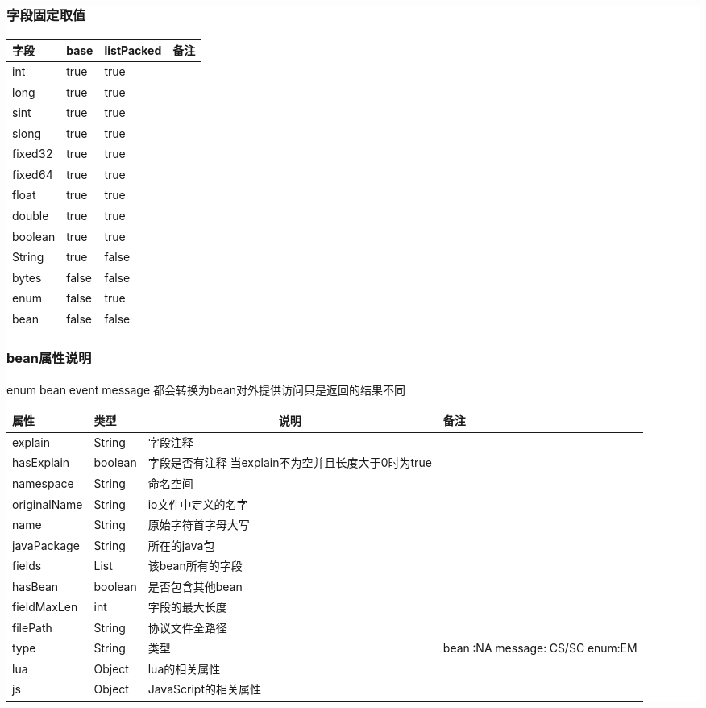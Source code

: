### 字段固定取值
|     字段     | base |listPacked                                                           | 备注             |
|:------------|:----------|---------------------------------------------------------|:-----------------|
| int  |true  |true|      |
| long  |true  |true|      |
| sint  |true  |true|      |
| slong |true  |true|      |
| fixed32  |true  |true|      |
| fixed64 |true  |true|      |
| float  |true  |true|      |
| double  |true  |true|      |
| boolean  |true  |true|      |
| String  |true  |false|      |
| bytes  |false  |false|      |
| enum  |false  |true|      |
| bean  |false  |false|      |

### bean属性说明
enum  bean event message 都会转换为bean对外提供访问只是返回的结果不同

|     属性     | 类型      |说明                                                       | 备注             |
|:------------|:----------|---------------------------------------------------------|:-----------------|
| explain     |String     |   字段注释                     |                                             |
| hasExplain     |boolean    |  字段是否有注释 当explain不为空并且长度大于0时为true                    |               |
| namespace     |String     |   命名空间                    |                                             |
| originalName    |String     |  io文件中定义的名字                   |                                             |
| name    |String     |   原始字符首字母大写                   |                                             |
| javaPackage    |String     |   所在的java包                  |                                             |
| fields    |List<Field>   |   该bean所有的字段                |                                             |
| hasBean   |boolean   |   是否包含其他bean              |                                             |
| fieldMaxLen |  int  |       字段的最大长度           |                                             |
| filePath    |String   |   协议文件全路径                |                                             |
| type    |String   |   类型                |           bean :NA message: CS/SC  enum:EM                          |
| lua |  Object  |       lua的相关属性        |                                             |
| js   |Object   |   JavaScript的相关属性               |                                             |

